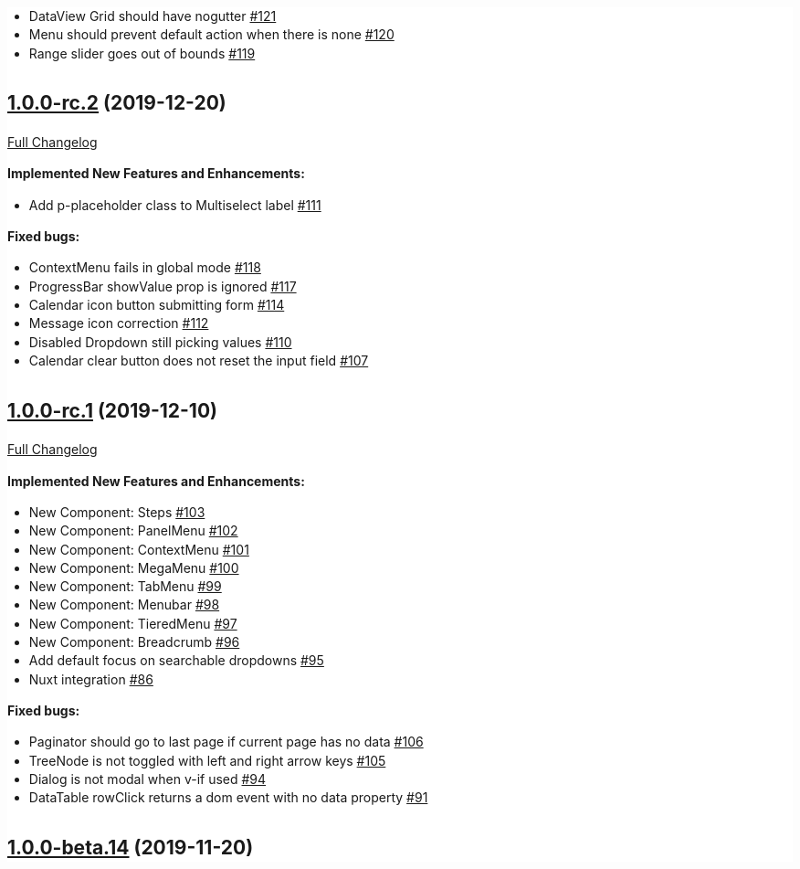 - DataView Grid should have nogutter [\#121](https://github.com/primefaces/primevue/issues/121)
- Menu should prevent default action when there is none [\#120](https://github.com/primefaces/primevue/issues/120)
- Range slider goes out of bounds [\#119](https://github.com/primefaces/primevue/issues/119)

## [1.0.0-rc.2](https://github.com/primefaces/primevue/tree/1.0.0-rc.2) (2019-12-20)

[Full Changelog](https://github.com/primefaces/primevue/compare/1.0.0-rc.1...1.0.0-rc.2)

**Implemented New Features and Enhancements:**

- Add p-placeholder class to Multiselect label [\#111](https://github.com/primefaces/primevue/issues/111)

**Fixed bugs:**

- ContextMenu fails in global mode [\#118](https://github.com/primefaces/primevue/issues/118)
- ProgressBar showValue prop is ignored [\#117](https://github.com/primefaces/primevue/issues/117)
- Calendar icon button submitting form [\#114](https://github.com/primefaces/primevue/issues/114)
- Message icon correction [\#112](https://github.com/primefaces/primevue/issues/112)
- Disabled Dropdown still picking values [\#110](https://github.com/primefaces/primevue/issues/110)
- Calendar clear button does not reset the input field [\#107](https://github.com/primefaces/primevue/issues/107)

## [1.0.0-rc.1](https://github.com/primefaces/primevue/tree/1.0.0-rc.1) (2019-12-10)

[Full Changelog](https://github.com/primefaces/primevue/compare/1.0.0-beta.14...1.0.0-rc.1)

**Implemented New Features and Enhancements:**

- New Component: Steps [\#103](https://github.com/primefaces/primevue/issues/103)
- New Component: PanelMenu [\#102](https://github.com/primefaces/primevue/issues/102)
- New Component: ContextMenu [\#101](https://github.com/primefaces/primevue/issues/101)
- New Component: MegaMenu [\#100](https://github.com/primefaces/primevue/issues/100)
- New Component: TabMenu [\#99](https://github.com/primefaces/primevue/issues/99)
- New Component: Menubar [\#98](https://github.com/primefaces/primevue/issues/98)
- New Component: TieredMenu [\#97](https://github.com/primefaces/primevue/issues/97)
- New Component: Breadcrumb [\#96](https://github.com/primefaces/primevue/issues/96)
- Add default focus on searchable dropdowns [\#95](https://github.com/primefaces/primevue/issues/95)
- Nuxt integration [\#86](https://github.com/primefaces/primevue/issues/86)

**Fixed bugs:**

- Paginator should go to last page if current page has no data [\#106](https://github.com/primefaces/primevue/issues/106)
- TreeNode is not toggled with left and right arrow keys [\#105](https://github.com/primefaces/primevue/issues/105)
- Dialog is not modal when v-if used [\#94](https://github.com/primefaces/primevue/issues/94)
- DataTable rowClick returns a dom event with no data property [\#91](https://github.com/primefaces/primevue/issues/91)

## [1.0.0-beta.14](https://github.com/primefaces/primevue/tree/1.0.0-beta.14) (2019-11-20)
